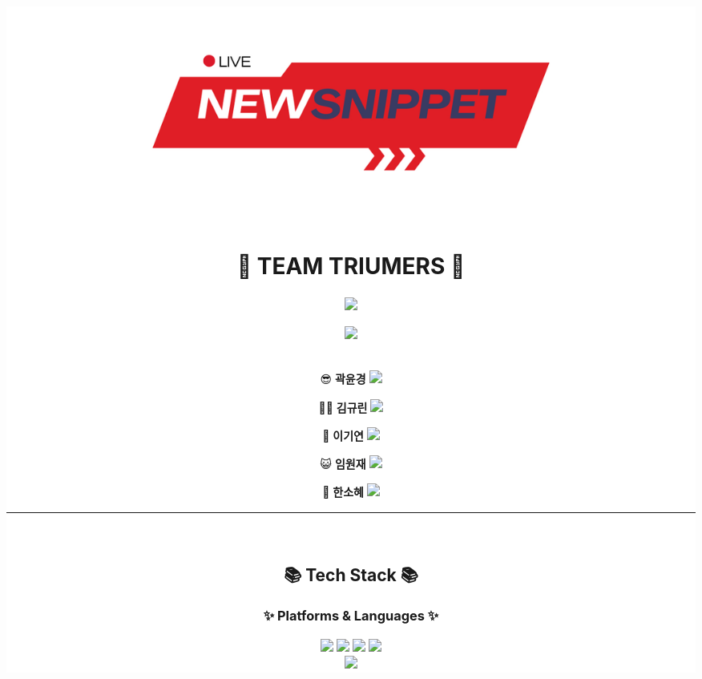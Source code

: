
<div align=center>
<img src="https://github.com/beyond-sw-camp/be04-4th-Triumers-Newsnippet/blob/main/docs/로고.png">
</div>


<div align=center>

# 🥁 TEAM TRIUMERS 🥁
<a href = "https://www.notion.so/3-Somebody-Help-2ec7b0b088ea424284a7039f3be6698d?pvs=4"><img src="https://img.shields.io/badge/Team Notion-ffffff?style=social&logo=Notion&logoColor=black" /></a>
<br>

<a href = "https://github.com/orgs/Triumers/repositories"><img src="https://img.shields.io/badge/GitHub Repositories-181717?style=social&logo=GitHub&logoColor=black" /></a>
<br>
<br>

😎 **곽윤경** 
[<img src="https://img.shields.io/badge/Github-Link-181717?logo=Github">](https://github.com/noctesilente)

😶‍🌫️ **김규린**
[<img src="https://img.shields.io/badge/Github-Link-181717?logo=Github">](https://github.com/kyulin-Kim)

🎸 **이기연**
[<img src="https://img.shields.io/badge/Github-Link-181717?logo=Github">](https://github.com/Leegiyeon)

😺 **임원재**
[<img src="https://img.shields.io/badge/Github-Link-181717?logo=Github">](https://github.com/moomint8)

🐰 **한소혜**
[<img src="https://img.shields.io/badge/Github-Link-181717?logo=Github">](https://github.com/Sosohy)
</div>

---

<br>

<div align=center>
	<h2>📚 Tech Stack 📚</h2>
	<h3>✨ Platforms & Languages ✨</h3>
</div>
<div align="center">
    <img src="https://img.shields.io/badge/HTML5-E34F26?style=flat&logo=HTML5&logoColor=white" />
    <img src="https://img.shields.io/badge/CSS3-1572B6?style=flat&logo=CSS3&logoColor=white" />
    <img src="https://img.shields.io/badge/JavaScript-F7DF1E?style=flat&logo=CSS3&logoColor=white" />
     <img src="https://img.shields.io/badge/Vue.js-4FC08D?style=flat&logo=Vue.js&logoColor=white" />
     <br>
     <img src="https://img.shields.io/badge/Java-007396?style=flat&logo=Conda-Forge&logoColor=white" />